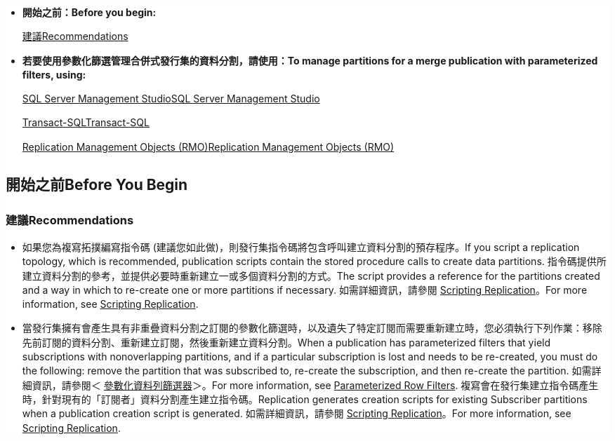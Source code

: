 -   <span data-ttu-id="6b640-109">**開始之前：**</span><span class="sxs-lookup"><span data-stu-id="6b640-109">**Before you begin:**</span></span>  
  
     [<span data-ttu-id="6b640-110">建議</span><span class="sxs-lookup"><span data-stu-id="6b640-110">Recommendations</span></span>](#Recommendations)  
  
-   <span data-ttu-id="6b640-111">**若要使用參數化篩選管理合併式發行集的資料分割，請使用：**</span><span class="sxs-lookup"><span data-stu-id="6b640-111">**To manage partitions for a merge publication with parameterized filters, using:**</span></span>  
  
     [<span data-ttu-id="6b640-112">SQL Server Management Studio</span><span class="sxs-lookup"><span data-stu-id="6b640-112">SQL Server Management Studio</span></span>](#SSMSProcedure)  
  
     [<span data-ttu-id="6b640-113">Transact-SQL</span><span class="sxs-lookup"><span data-stu-id="6b640-113">Transact-SQL</span></span>](#TsqlProcedure)  
  
     [<span data-ttu-id="6b640-114">Replication Management Objects (RMO)</span><span class="sxs-lookup"><span data-stu-id="6b640-114">Replication Management Objects (RMO)</span></span>](#RMOProcedure)  
  
##  <a name="before-you-begin"></a><a name="BeforeYouBegin"></a> <span data-ttu-id="6b640-115">開始之前</span><span class="sxs-lookup"><span data-stu-id="6b640-115">Before You Begin</span></span>  
  
###  <a name="recommendations"></a><a name="Recommendations"></a> <span data-ttu-id="6b640-116">建議</span><span class="sxs-lookup"><span data-stu-id="6b640-116">Recommendations</span></span>  
  
-   <span data-ttu-id="6b640-117">如果您為複寫拓撲編寫指令碼 (建議您如此做)，則發行集指令碼將包含呼叫建立資料分割的預存程序。</span><span class="sxs-lookup"><span data-stu-id="6b640-117">If you script a replication topology, which is recommended, publication scripts contain the stored procedure calls to create data partitions.</span></span> <span data-ttu-id="6b640-118">指令碼提供所建立資料分割的參考，並提供必要時重新建立一或多個資料分割的方式。</span><span class="sxs-lookup"><span data-stu-id="6b640-118">The script provides a reference for the partitions created and a way in which to re-create one or more partitions if necessary.</span></span> <span data-ttu-id="6b640-119">如需詳細資訊，請參閱 [Scripting Replication](../scripting-replication.md)。</span><span class="sxs-lookup"><span data-stu-id="6b640-119">For more information, see [Scripting Replication](../scripting-replication.md).</span></span>  
  
-   <span data-ttu-id="6b640-120">當發行集擁有會產生具有非重疊資料分割之訂閱的參數化篩選時，以及遺失了特定訂閱而需要重新建立時，您必須執行下列作業：移除先前訂閱的資料分割、重新建立訂閱，然後重新建立資料分割。</span><span class="sxs-lookup"><span data-stu-id="6b640-120">When a publication has parameterized filters that yield subscriptions with nonoverlapping partitions, and if a particular subscription is lost and needs to be re-created, you must do the following: remove the partition that was subscribed to, re-create the subscription, and then re-create the partition.</span></span> <span data-ttu-id="6b640-121">如需詳細資訊，請參閱＜ [參數化資料列篩選器](../merge/parameterized-filters-parameterized-row-filters.md)＞。</span><span class="sxs-lookup"><span data-stu-id="6b640-121">For more information, see [Parameterized Row Filters](../merge/parameterized-filters-parameterized-row-filters.md).</span></span> <span data-ttu-id="6b640-122">複寫會在發行集建立指令碼產生時，針對現有的「訂閱者」資料分割產生建立指令碼。</span><span class="sxs-lookup"><span data-stu-id="6b640-122">Replication generates creation scripts for existing Subscriber partitions when a publication creation script is generated.</span></span> <span data-ttu-id="6b640-123">如需詳細資訊，請參閱 [Scripting Replication](../scripting-replication.md)。</span><span class="sxs-lookup"><span data-stu-id="6b640-123">For more information, see [Scripting Replication](../scripting-replication.md).</span></span>  
  